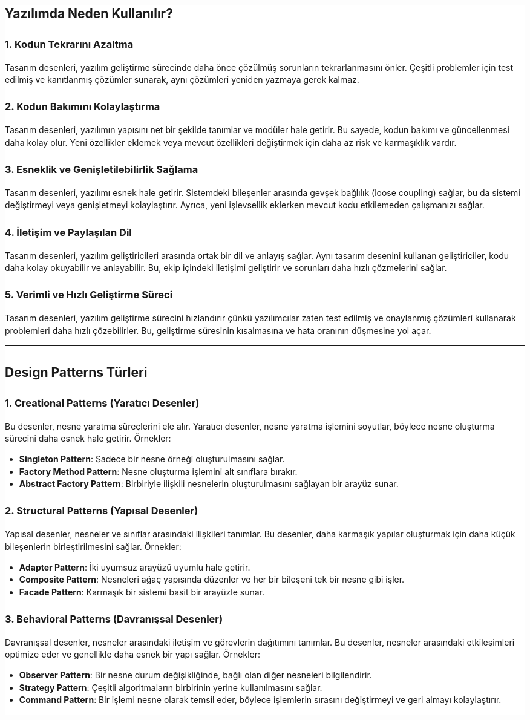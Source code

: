 
## Yazılımda Neden Kullanılır?

### 1. **Kodun Tekrarını Azaltma**
Tasarım desenleri, yazılım geliştirme sürecinde daha önce çözülmüş sorunların tekrarlanmasını önler. Çeşitli problemler için test edilmiş ve kanıtlanmış çözümler sunarak, aynı çözümleri yeniden yazmaya gerek kalmaz.

### 2. **Kodun Bakımını Kolaylaştırma**
Tasarım desenleri, yazılımın yapısını net bir şekilde tanımlar ve modüler hale getirir. Bu sayede, kodun bakımı ve güncellenmesi daha kolay olur. Yeni özellikler eklemek veya mevcut özellikleri değiştirmek için daha az risk ve karmaşıklık vardır.

### 3. **Esneklik ve Genişletilebilirlik Sağlama**
Tasarım desenleri, yazılımı esnek hale getirir. Sistemdeki bileşenler arasında gevşek bağlılık (loose coupling) sağlar, bu da sistemi değiştirmeyi veya genişletmeyi kolaylaştırır. Ayrıca, yeni işlevsellik eklerken mevcut kodu etkilemeden çalışmanızı sağlar.

### 4. **İletişim ve Paylaşılan Dil**
Tasarım desenleri, yazılım geliştiricileri arasında ortak bir dil ve anlayış sağlar. Aynı tasarım desenini kullanan geliştiriciler, kodu daha kolay okuyabilir ve anlayabilir. Bu, ekip içindeki iletişimi geliştirir ve sorunları daha hızlı çözmelerini sağlar.

### 5. **Verimli ve Hızlı Geliştirme Süreci**
Tasarım desenleri, yazılım geliştirme sürecini hızlandırır çünkü yazılımcılar zaten test edilmiş ve onaylanmış çözümleri kullanarak problemleri daha hızlı çözebilirler. Bu, geliştirme süresinin kısalmasına ve hata oranının düşmesine yol açar.

---

## Design Patterns Türleri

### 1. **Creational Patterns** (Yaratıcı Desenler)
Bu desenler, nesne yaratma süreçlerini ele alır. Yaratıcı desenler, nesne yaratma işlemini soyutlar, böylece nesne oluşturma sürecini daha esnek hale getirir. Örnekler:
- **Singleton Pattern**: Sadece bir nesne örneği oluşturulmasını sağlar.
- **Factory Method Pattern**: Nesne oluşturma işlemini alt sınıflara bırakır.
- **Abstract Factory Pattern**: Birbiriyle ilişkili nesnelerin oluşturulmasını sağlayan bir arayüz sunar.

### 2. **Structural Patterns** (Yapısal Desenler)
Yapısal desenler, nesneler ve sınıflar arasındaki ilişkileri tanımlar. Bu desenler, daha karmaşık yapılar oluşturmak için daha küçük bileşenlerin birleştirilmesini sağlar. Örnekler:
- **Adapter Pattern**: İki uyumsuz arayüzü uyumlu hale getirir.
- **Composite Pattern**: Nesneleri ağaç yapısında düzenler ve her bir bileşeni tek bir nesne gibi işler.
- **Facade Pattern**: Karmaşık bir sistemi basit bir arayüzle sunar.

### 3. **Behavioral Patterns** (Davranışsal Desenler)
Davranışsal desenler, nesneler arasındaki iletişim ve görevlerin dağıtımını tanımlar. Bu desenler, nesneler arasındaki etkileşimleri optimize eder ve genellikle daha esnek bir yapı sağlar. Örnekler:
- **Observer Pattern**: Bir nesne durum değişikliğinde, bağlı olan diğer nesneleri bilgilendirir.
- **Strategy Pattern**: Çeşitli algoritmaların birbirinin yerine kullanılmasını sağlar.
- **Command Pattern**: Bir işlemi nesne olarak temsil eder, böylece işlemlerin sırasını değiştirmeyi ve geri almayı kolaylaştırır.

---